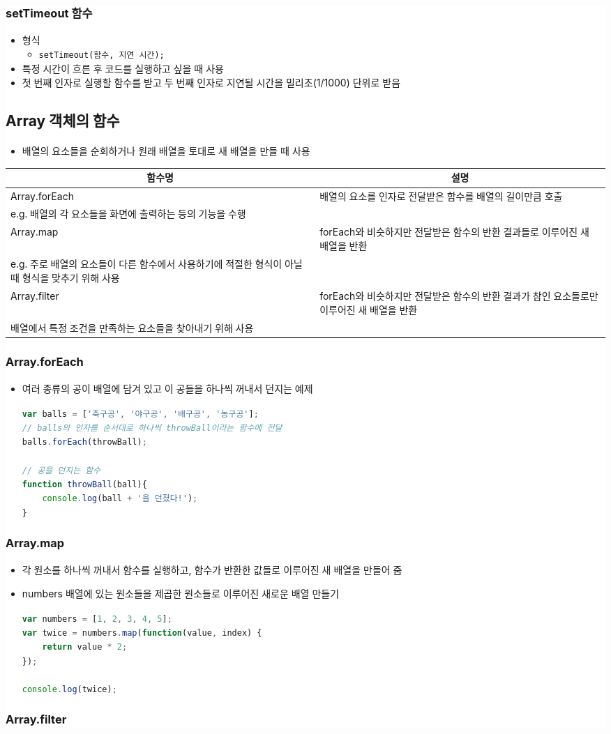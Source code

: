 ### setTimeout 함수

- 형식
    - `setTimeout(함수, 지연 시간);`
- 특정 시간이 흐른 후 코드를 실행하고 싶을 때 사용
- 첫 번째 인자로 실행할 함수를 받고 두 번째 인자로 지연될 시간을 밀리초(1/1000) 단위로 받음

## Array 객체의 함수

- 배열의 요소들을 순회하거나 원래 배열을 토대로 새 배열을 만들 때 사용

| 함수명 | 설명 |
| --- | --- |
| Array.forEach | 배열의 요소를 인자로 전달받은 함수를 배열의 길이만큼 호출
e.g. 배열의 각 요소들을 화면에 출력하는 등의 기능을 수행 |
| Array.map | forEach와 비슷하지만 전달받은 함수의 반환 결과들로 이루어진 새 배열을 반환
e.g. 주로 배열의 요소들이 다른 함수에서 사용하기에 적절한 형식이 아닐 때 형식을 맞추기 위해 사용 |
| Array.filter | forEach와 비슷하지만 전달받은 함수의 반환 결과가 참인 요소들로만 이루어진 새 배열을 반환
배열에서 특정 조건을 만족하는 요소들을 찾아내기 위해 사용  |

### Array.forEach

- 여러 종류의 공이 배열에 담겨 있고 이 공들을 하나씩 꺼내서 던지는 예제
    
    ```jsx
    var balls = ['축구공', '야구공', '배구공', '농구공'];
    // balls의 인자를 순서대로 하나씩 throwBall이라는 함수에 전달
    balls.forEach(throwBall);
    
    // 공을 던지는 함수
    function throwBall(ball){
    	console.log(ball + '을 던졌다!');
    }
    ```
    

### Array.map

- 각 원소를 하나씩 꺼내서 함수를 실행하고, 함수가 반환한 값들로 이루어진 새 배열을 만들어 줌
- numbers 배열에 있는 원소들을 제곱한 원소들로 이루어진 새로운 배열 만들기
    
    ```jsx
    var numbers = [1, 2, 3, 4, 5];
    var twice = numbers.map(function(value, index) {
    	return value * 2;
    });
    
    console.log(twice);
    ```
    

### Array.filter
